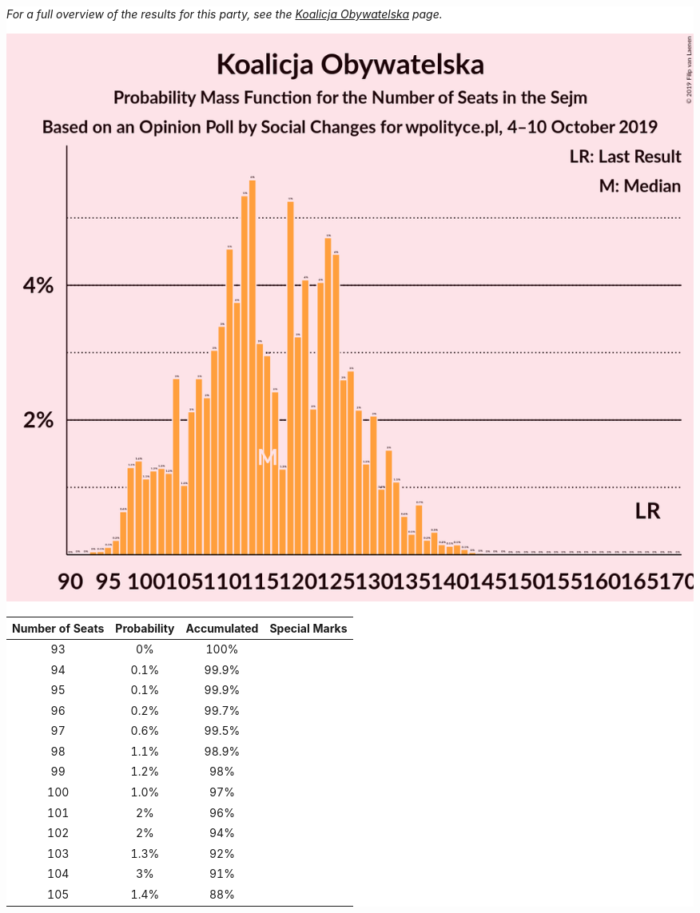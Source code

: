 *For a full overview of the results for this party, see the [Koalicja Obywatelska](party-koalicjaobywatelska.html) page.*

![Graph with seats probability mass function not yet produced](2019-10-10-SocialChanges-seats-pmf-koalicjaobywatelska.png "Seats Probability Mass Function")

| Number of Seats | Probability | Accumulated | Special Marks |
|:---------------:|:-----------:|:-----------:|:-------------:|
| 93 | 0% | 100% |  |
| 94 | 0.1% | 99.9% |  |
| 95 | 0.1% | 99.9% |  |
| 96 | 0.2% | 99.7% |  |
| 97 | 0.6% | 99.5% |  |
| 98 | 1.1% | 98.9% |  |
| 99 | 1.2% | 98% |  |
| 100 | 1.0% | 97% |  |
| 101 | 2% | 96% |  |
| 102 | 2% | 94% |  |
| 103 | 1.3% | 92% |  |
| 104 | 3% | 91% |  |
| 105 | 1.4% | 88% |  |